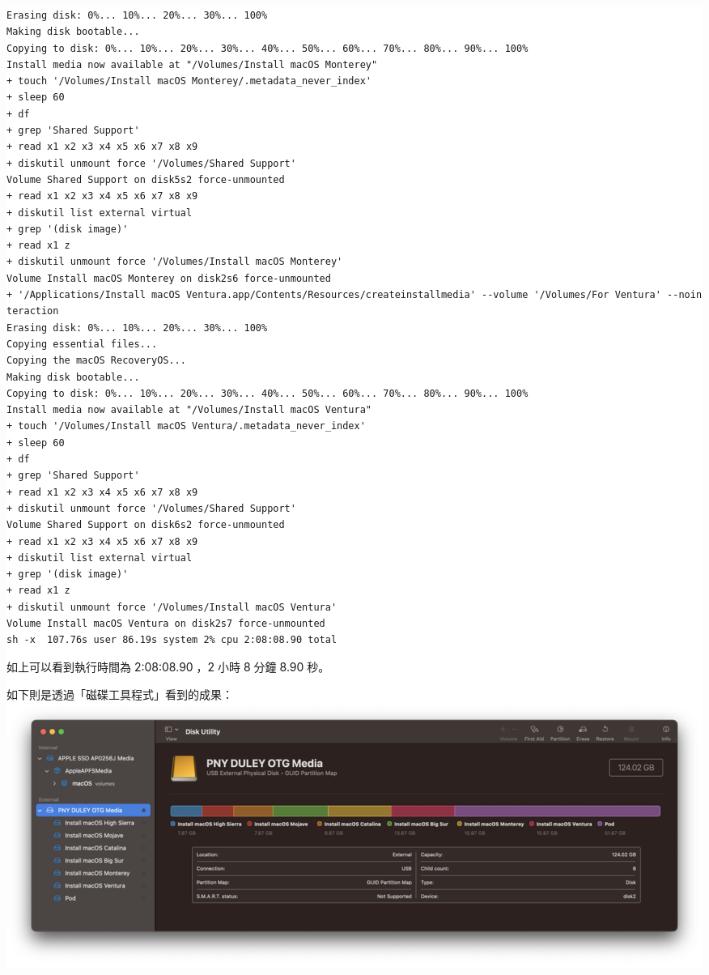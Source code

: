 ```text
Erasing disk: 0%... 10%... 20%... 30%... 100%
Making disk bootable...
Copying to disk: 0%... 10%... 20%... 30%... 40%... 50%... 60%... 70%... 80%... 90%... 100%
Install media now available at "/Volumes/Install macOS Monterey"
+ touch '/Volumes/Install macOS Monterey/.metadata_never_index'
+ sleep 60
+ df
+ grep 'Shared Support'
+ read x1 x2 x3 x4 x5 x6 x7 x8 x9
+ diskutil unmount force '/Volumes/Shared Support'
Volume Shared Support on disk5s2 force-unmounted
+ read x1 x2 x3 x4 x5 x6 x7 x8 x9
+ diskutil list external virtual
+ grep '(disk image)'
+ read x1 z
+ diskutil unmount force '/Volumes/Install macOS Monterey'
Volume Install macOS Monterey on disk2s6 force-unmounted
+ '/Applications/Install macOS Ventura.app/Contents/Resources/createinstallmedia' --volume '/Volumes/For Ventura' --nointeraction
Erasing disk: 0%... 10%... 20%... 30%... 100%
Copying essential files...
Copying the macOS RecoveryOS...
Making disk bootable...
Copying to disk: 0%... 10%... 20%... 30%... 40%... 50%... 60%... 70%... 80%... 90%... 100%
Install media now available at "/Volumes/Install macOS Ventura"
+ touch '/Volumes/Install macOS Ventura/.metadata_never_index'
+ sleep 60
+ df
+ grep 'Shared Support'
+ read x1 x2 x3 x4 x5 x6 x7 x8 x9
+ diskutil unmount force '/Volumes/Shared Support'
Volume Shared Support on disk6s2 force-unmounted
+ read x1 x2 x3 x4 x5 x6 x7 x8 x9
+ diskutil list external virtual
+ grep '(disk image)'
+ read x1 z
+ diskutil unmount force '/Volumes/Install macOS Ventura'
Volume Install macOS Ventura on disk2s7 force-unmounted
sh -x  107.76s user 86.19s system 2% cpu 2:08:08.90 total
```

如上可以看到執行時間為 2:08:08.90 ，2 小時 8 分鐘 8.90 秒。

如下則是透過「磁碟工具程式」看到的成果：
![All in ONE Done](All%20in%20ONE%20macOS%20Installer-Done.png "All in ONE Done")
